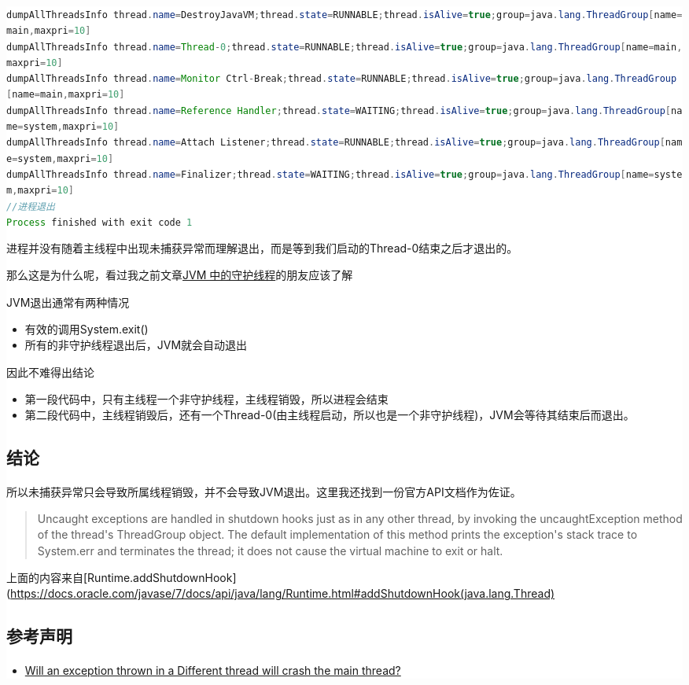 ```java 
dumpAllThreadsInfo thread.name=DestroyJavaVM;thread.state=RUNNABLE;thread.isAlive=true;group=java.lang.ThreadGroup[name=main,maxpri=10]
dumpAllThreadsInfo thread.name=Thread-0;thread.state=RUNNABLE;thread.isAlive=true;group=java.lang.ThreadGroup[name=main,maxpri=10]
dumpAllThreadsInfo thread.name=Monitor Ctrl-Break;thread.state=RUNNABLE;thread.isAlive=true;group=java.lang.ThreadGroup[name=main,maxpri=10]
dumpAllThreadsInfo thread.name=Reference Handler;thread.state=WAITING;thread.isAlive=true;group=java.lang.ThreadGroup[name=system,maxpri=10]
dumpAllThreadsInfo thread.name=Attach Listener;thread.state=RUNNABLE;thread.isAlive=true;group=java.lang.ThreadGroup[name=system,maxpri=10]
dumpAllThreadsInfo thread.name=Finalizer;thread.state=WAITING;thread.isAlive=true;group=java.lang.ThreadGroup[name=system,maxpri=10]
//进程退出
Process finished with exit code 1
```
进程并没有随着主线程中出现未捕获异常而理解退出，而是等到我们启动的Thread-0结束之后才退出的。

那么这是为什么呢，看过我之前文章[JVM 中的守护线程](https://droidyue.com/blog/2018/12/16/daemon-thread-in-java/)的朋友应该了解

JVM退出通常有两种情况

  * 有效的调用System.exit()
  * 所有的非守护线程退出后，JVM就会自动退出

因此不难得出结论
  
  * 第一段代码中，只有主线程一个非守护线程，主线程销毁，所以进程会结束
  * 第二段代码中，主线程销毁后，还有一个Thread-0(由主线程启动，所以也是一个非守护线程)，JVM会等待其结束后而退出。

## 结论
所以未捕获异常只会导致所属线程销毁，并不会导致JVM退出。这里我还找到一份官方API文档作为佐证。
>Uncaught exceptions are handled in shutdown hooks just as in any other thread, by invoking the uncaughtException method of the thread's ThreadGroup object. The default implementation of this method prints the exception's stack trace to System.err and terminates the thread; it does not cause the virtual machine to exit or halt.

上面的内容来自[Runtime.addShutdownHook](https://docs.oracle.com/javase/7/docs/api/java/lang/Runtime.html#addShutdownHook(java.lang.Thread)

## 参考声明
  * [Will an exception thrown in a Different thread will crash the main thread?](https://stackoverflow.com/questions/40902082/will-an-exception-thrown-in-a-different-thread-will-crash-the-main-thread) 
